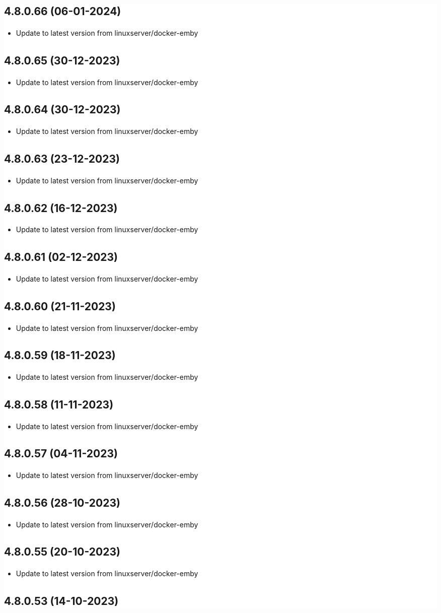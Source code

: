 ## 4.8.0.66 (06-01-2024)

- Update to latest version from linuxserver/docker-emby

## 4.8.0.65 (30-12-2023)

- Update to latest version from linuxserver/docker-emby

## 4.8.0.64 (30-12-2023)

- Update to latest version from linuxserver/docker-emby

## 4.8.0.63 (23-12-2023)

- Update to latest version from linuxserver/docker-emby

## 4.8.0.62 (16-12-2023)

- Update to latest version from linuxserver/docker-emby

## 4.8.0.61 (02-12-2023)

- Update to latest version from linuxserver/docker-emby

## 4.8.0.60 (21-11-2023)

- Update to latest version from linuxserver/docker-emby

## 4.8.0.59 (18-11-2023)

- Update to latest version from linuxserver/docker-emby

## 4.8.0.58 (11-11-2023)

- Update to latest version from linuxserver/docker-emby

## 4.8.0.57 (04-11-2023)

- Update to latest version from linuxserver/docker-emby

## 4.8.0.56 (28-10-2023)

- Update to latest version from linuxserver/docker-emby

## 4.8.0.55 (20-10-2023)

- Update to latest version from linuxserver/docker-emby

## 4.8.0.53 (14-10-2023)
